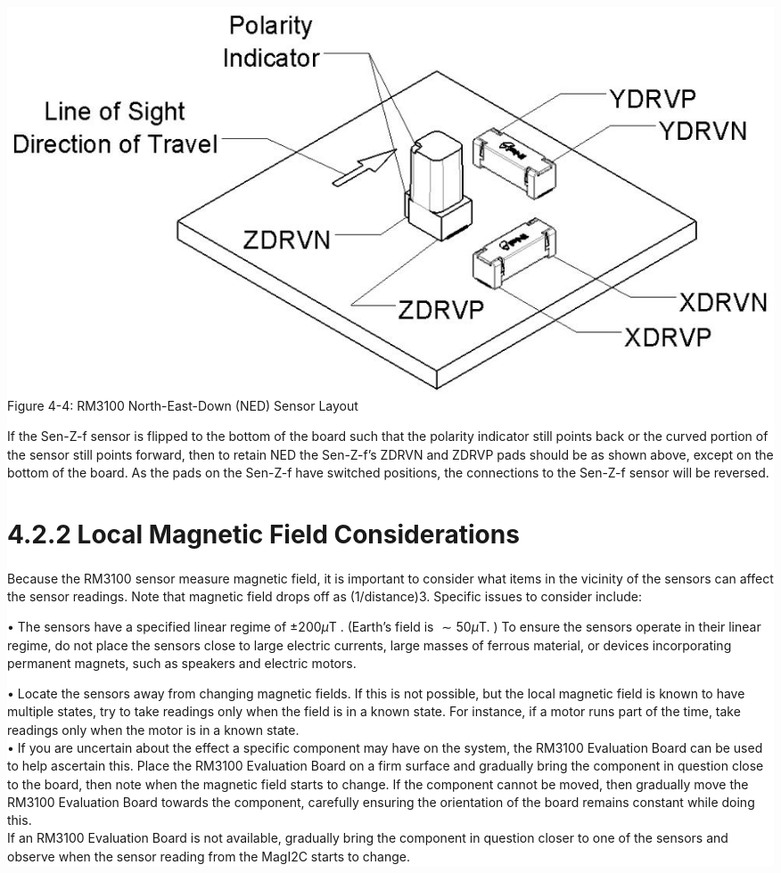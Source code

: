 ![](images/06171ba08272e38ee79dc2f3bb39b4ddd3efee6331ceb8672575329ba706fe78.jpg)  
Figure 4-4: RM3100 North-East-Down (NED) Sensor Layout

If the Sen-Z-f sensor is flipped to the bottom of the board such that the polarity indicator still points back or the curved portion of the sensor still points forward, then to retain NED the Sen-Z-f’s ZDRVN and ZDRVP pads should be as shown above, except on the bottom of the board. As the pads on the Sen-Z-f have switched positions, the connections to the Sen-Z-f sensor will be reversed.

# 4.2.2 Local Magnetic Field Considerations

Because the RM3100 sensor measure magnetic field, it is important to consider what items in the vicinity of the sensors can affect the sensor readings. Note that magnetic field drops off as (1/distance)3. Specific issues to consider include:

• The sensors have a specified linear regime of $\pm 2 0 0 \mu \mathrm { T }$ . (Earth’s field is ${ \sim } 5 0 \mu \mathrm { T } .$ ) To ensure the sensors operate in their linear regime, do not place the sensors close to large electric currents, large masses of ferrous material, or devices incorporating permanent magnets, such as speakers and electric motors.

• Locate the sensors away from changing magnetic fields. If this is not possible, but the local magnetic field is known to have multiple states, try to take readings only when the field is in a known state. For instance, if a motor runs part of the time, take readings only when the motor is in a known state.   
• If you are uncertain about the effect a specific component may have on the system, the RM3100 Evaluation Board can be used to help ascertain this. Place the RM3100 Evaluation Board on a firm surface and gradually bring the component in question close to the board, then note when the magnetic field starts to change. If the component cannot be moved, then gradually move the RM3100 Evaluation Board towards the component, carefully ensuring the orientation of the board remains constant while doing this.   
If an RM3100 Evaluation Board is not available, gradually bring the component in question closer to one of the sensors and observe when the sensor reading from the MagI2C starts to change.

